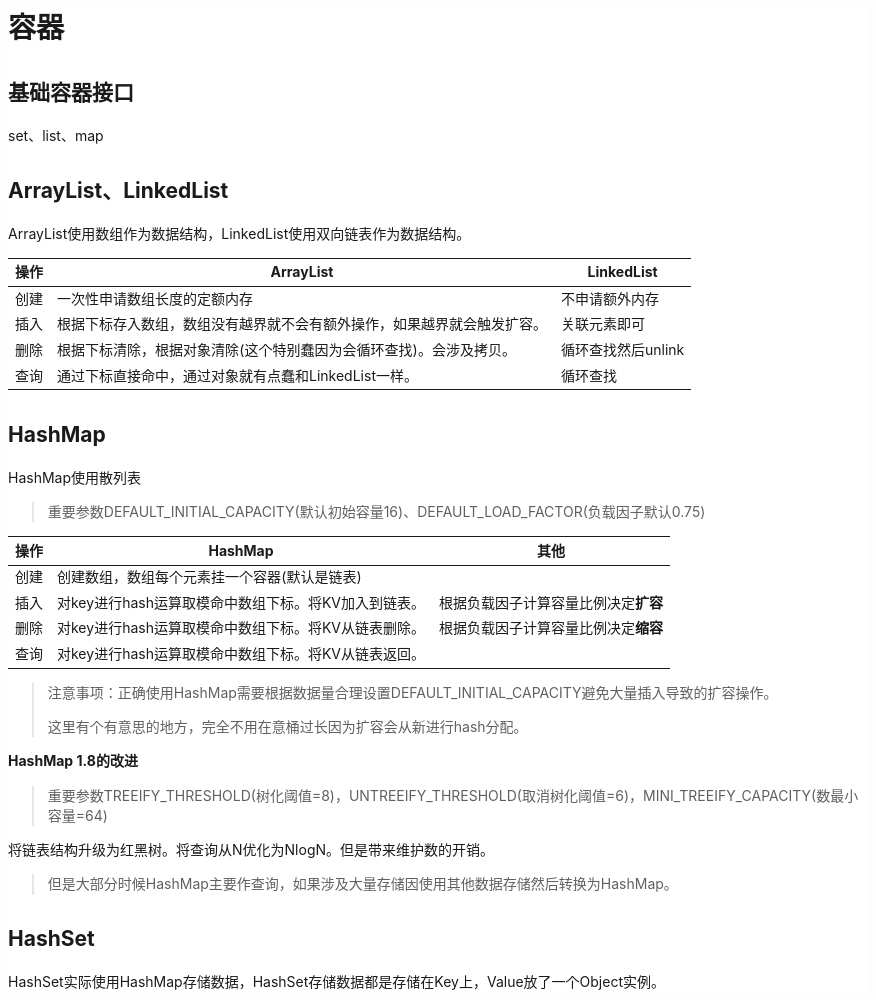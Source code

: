 # 容器

## 基础容器接口

set、list、map



## ArrayList、LinkedList

ArrayList使用数组作为数据结构，LinkedList使用双向链表作为数据结构。

| 操作 | ArrayList                                                    | LinkedList         |
| ---- | ------------------------------------------------------------ | ------------------ |
| 创建 | 一次性申请数组长度的定额内存                                 | 不申请额外内存     |
| 插入 | 根据下标存入数组，数组没有越界就不会有额外操作，如果越界就会触发扩容。 | 关联元素即可       |
| 删除 | 根据下标清除，根据对象清除(这个特别蠢因为会循环查找)。会涉及拷贝。 | 循环查找然后unlink |
| 查询 | 通过下标直接命中，通过对象就有点蠢和LinkedList一样。         | 循环查找           |

## HashMap

HashMap使用散列表

> 重要参数DEFAULT_INITIAL_CAPACITY(默认初始容量16)、DEFAULT_LOAD_FACTOR(负载因子默认0.75)

| 操作 | HashMap                                             | 其他                                 |
| ---- | --------------------------------------------------- | ------------------------------------ |
| 创建 | 创建数组，数组每个元素挂一个容器(默认是链表)        |                                      |
| 插入 | 对key进行hash运算取模命中数组下标。将KV加入到链表。 | 根据负载因子计算容量比例决定**扩容** |
| 删除 | 对key进行hash运算取模命中数组下标。将KV从链表删除。 | 根据负载因子计算容量比例决定**缩容** |
| 查询 | 对key进行hash运算取模命中数组下标。将KV从链表返回。 |                                      |

> 注意事项：正确使用HashMap需要根据数据量合理设置DEFAULT_INITIAL_CAPACITY避免大量插入导致的扩容操作。
>
> 这里有个有意思的地方，完全不用在意桶过长因为扩容会从新进行hash分配。

**HashMap 1.8的改进**

> 重要参数TREEIFY_THRESHOLD(树化阈值=8)，UNTREEIFY_THRESHOLD(取消树化阈值=6)，MINI_TREEIFY_CAPACITY(数最小容量=64)

将链表结构升级为红黑树。将查询从N优化为NlogN。但是带来维护数的开销。

> 但是大部分时候HashMap主要作查询，如果涉及大量存储因使用其他数据存储然后转换为HashMap。



## HashSet

HashSet实际使用HashMap存储数据，HashSet存储数据都是存储在Key上，Value放了一个Object实例。
